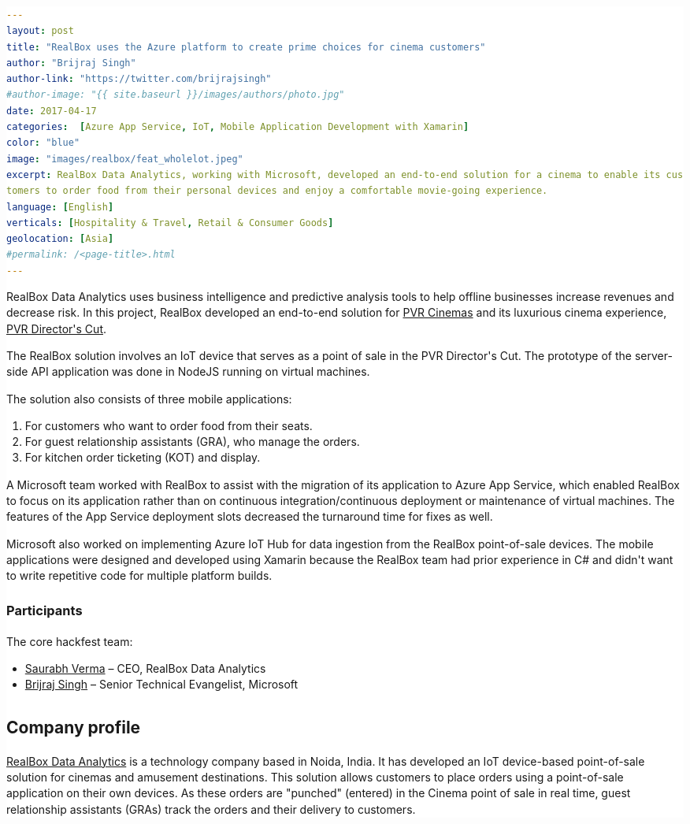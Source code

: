 ```yaml
---
layout: post
title: "RealBox uses the Azure platform to create prime choices for cinema customers"
author: "Brijraj Singh"
author-link: "https://twitter.com/brijrajsingh"
#author-image: "{{ site.baseurl }}/images/authors/photo.jpg"
date: 2017-04-17
categories:  [Azure App Service, IoT, Mobile Application Development with Xamarin]
color: "blue"
image: "images/realbox/feat_wholelot.jpeg"
excerpt: RealBox Data Analytics, working with Microsoft, developed an end-to-end solution for a cinema to enable its customers to order food from their personal devices and enjoy a comfortable movie-going experience. 
language: [English]
verticals: [Hospitality & Travel, Retail & Consumer Goods]
geolocation: [Asia]
#permalink: /<page-title>.html
---
```


RealBox Data Analytics uses business intelligence and predictive analysis tools to help offline businesses increase revenues and decrease risk. In this project, RealBox developed an end-to-end solution for [PVR Cinemas](http://www.pvrcinemas.com) and its luxurious cinema experience, [PVR Director's Cut](http://www.pvrdirectorscut.com/).

The RealBox solution involves an IoT device that serves as a point of sale in the PVR Director's Cut. The prototype of the server-side API application was done in NodeJS running on virtual machines. 

The solution also consists of three mobile applications:

1. For customers who want to order food from their seats.
2. For guest relationship assistants (GRA), who manage the orders.
3. For kitchen order ticketing (KOT) and display.

A Microsoft team worked with RealBox to assist with the migration of its application to Azure App Service, which enabled RealBox to focus on its application rather than on continuous integration/continuous deployment or maintenance of virtual machines. The features of the App Service deployment slots decreased the turnaround time for fixes as well. 

Microsoft also worked on implementing Azure IoT Hub for data ingestion from the RealBox point-of-sale devices. The mobile applications were designed and developed using Xamarin because the RealBox team had prior experience in C# and didn't want to write repetitive code for multiple platform builds. 

### Participants 

The core hackfest team: 

- [Saurabh Verma](https://twitter.com/saurabhmoody) – CEO, RealBox Data Analytics
- [Brijraj Singh](https://twitter.com/brijrajsingh) – Senior Technical Evangelist, Microsoft

## Company profile ##

[RealBox Data Analytics](http://realbox.in/) is a technology company based in Noida, India. It has developed an IoT device-based point-of-sale solution for cinemas and amusement destinations. This solution allows customers to place orders using a point-of-sale application on their own devices. As these orders are "punched" (entered) in the Cinema point of sale in real time, guest relationship assistants (GRAs) track the orders and their delivery to customers. 
